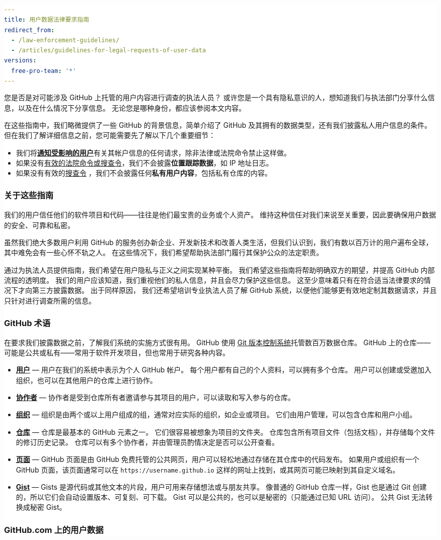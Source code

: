 ```yaml
---
title: 用户数据法律要求指南
redirect_from:
  - /law-enforcement-guidelines/
  - /articles/guidelines-for-legal-requests-of-user-data
versions:
  free-pro-team: '*'
---
```


您是否是对可能涉及 GitHub 上托管的用户内容进行调查的执法人员？ 或许您是一个具有隐私意识的人，想知道我们与执法部门分享什么信息，以及在什么情况下分享信息。 无论您是哪种身份，都应该参阅本文内容。

在这些指南中，我们略微提供了一些 GitHub 的背景信息，简单介绍了 GitHub 及其拥有的数据类型，还有我们披露私人用户信息的条件。 但在我们了解详细信息之前，您可能需要先了解以下几个重要细节：

- 我们将[**通知受影响的用户**](#we-will-notify-any-affected-account-owners)有关其帐户信息的任何请求，除非法律或法院命令禁止这样做。
- 如果没有[有效的法院命令或搜查令](#with-a-court-order-or-a-search-warrant)，我们不会披露**位置跟踪数据**，如 IP 地址日志。
- 如果没有有效的[搜查令](#only-with-a-search-warrant) ，我们不会披露任何**私有用户内容**，包括私有仓库的内容。

### 关于这些指南

我们的用户信任他们的软件项目和代码——往往是他们最宝贵的业务或个人资产。 维持这种信任对我们来说至关重要，因此要确保用户数据的安全、可靠和私密。

虽然我们绝大多数用户利用 GitHub 的服务创办新企业、开发新技术和改善人类生活，但我们认识到，我们有数以百万计的用户遍布全球，其中难免会有一些心怀不轨之人。 在这些情况下，我们希望帮助执法部门履行其保护公众的法定职责。

通过为执法人员提供指南，我们希望在用户隐私与正义之间实现某种平衡。 我们希望这些指南将帮助明确双方的期望，并提高 GitHub 内部流程的透明度。 我们的用户应该知道，我们重视他们的私人信息，并且会尽力保护这些信息。 这至少意味着只有在符合适当法律要求的情况下才向第三方披露数据。 出于同样原因， 我们还希望培训专业执法人员了解 GitHub 系统，以便他们能够更有效地定制其数据请求，并且只针对进行调查所需的信息。

### GitHub 术语

在要求我们披露数据之前，了解我们系统的实施方式很有用。 GitHub 使用 [Git 版本控制系统](https://git-scm.com/video/what-is-version-control)托管数百万数据仓库。 GitHub 上的仓库——可能是公共或私有——常用于软件开发项目，但也常用于研究各种内容。

- [**用户**](/articles/github-glossary#user) — 用户在我们的系统中表示为个人 GitHub 帐户。 每个用户都有自己的个人资料，可以拥有多个仓库。 用户可以创建或受邀加入组织，也可以在其他用户的仓库上进行协作。

- [**协作者**](/articles/github-glossary#collaborator) — 协作者是受到仓库所有者邀请参与其项目的用户，可以读取和写入参与的仓库。

- [**组织**](/articles/github-glossary#organization) — 组织是由两个或以上用户组成的组，通常对应实际的组织，如企业或项目。 它们由用户管理，可以包含仓库和用户小组。

- [**仓库**](/articles/github-glossary#repository) — 仓库是最基本的 GitHub 元素之一。 它们很容易被想象为项目的文件夹。 仓库包含所有项目文件（包括文档），并存储每个文件的修订历史记录。 仓库可以有多个协作者，并由管理员酌情决定是否可以公开查看。

- [**页面**](/articles/what-is-github-pages) — GitHub 页面是由 GitHub 免费托管的公共网页，用户可以轻松地通过存储在其仓库中的代码发布。 如果用户或组织有一个 GitHub 页面，该页面通常可以在 `https://username.github.io` 这样的网址上找到，或其网页可能已映射到其自定义域名。

- [**Gist**](/articles/creating-gists) — Gists 是源代码或其他文本的片段，用户可用来存储想法或与朋友共享。 像普通的 GitHub 仓库一样，Gist 也是通过 Git 创建的，所以它们会自动设置版本、可复刻、可下载。 Gist 可以是公共的，也可以是秘密的（只能通过已知 URL 访问）。 公共 Gist 无法转换成秘密 Gist。

### GitHub.com 上的用户数据

